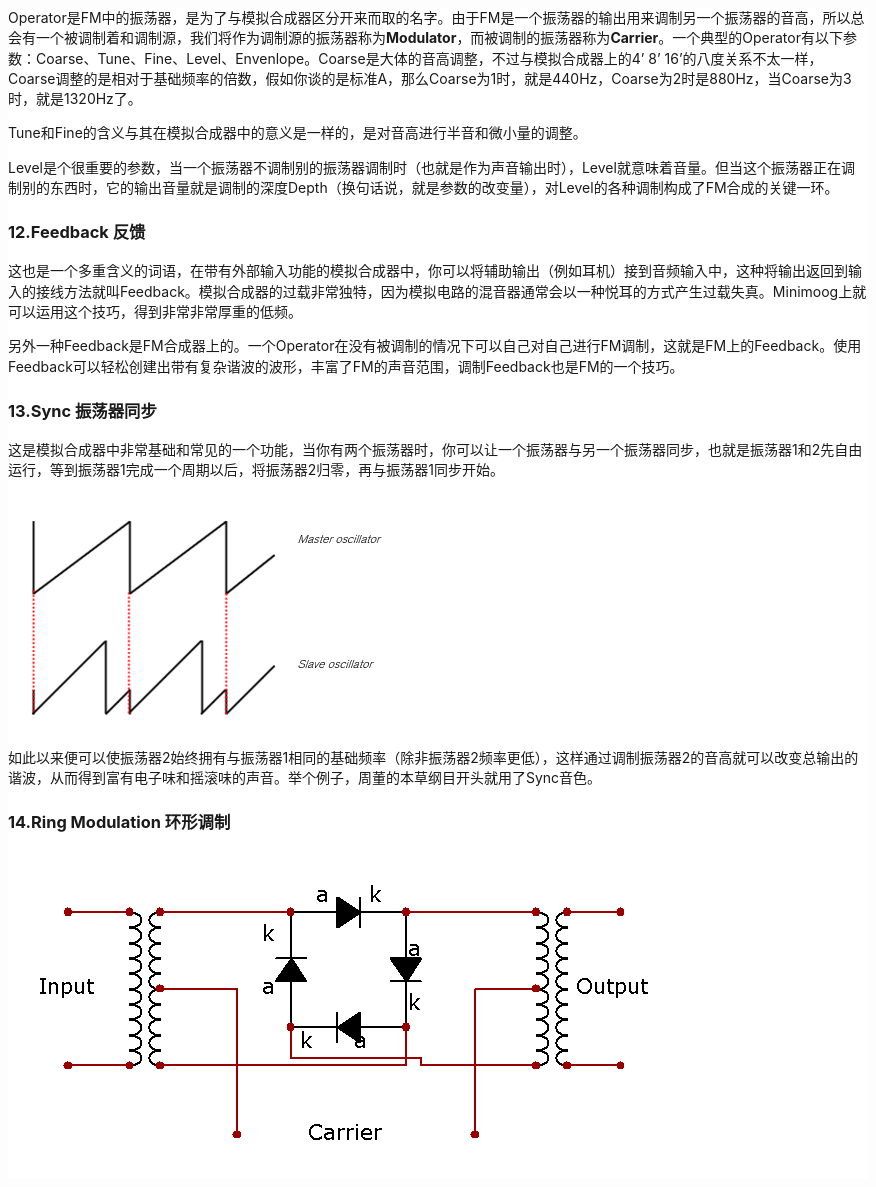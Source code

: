 Operator是FM中的振荡器，是为了与模拟合成器区分开来而取的名字。由于FM是一个振荡器的输出用来调制另一个振荡器的音高，所以总会有一个被调制着和调制源，我们将作为调制源的振荡器称为**Modulator**，而被调制的振荡器称为**Carrier**。一个典型的Operator有以下参数：Coarse、Tune、Fine、Level、Envenlope。Coarse是大体的音高调整，不过与模拟合成器上的4’ 8’ 16’的八度关系不太一样，Coarse调整的是相对于基础频率的倍数，假如你谈的是标准A，那么Coarse为1时，就是440Hz，Coarse为2时是880Hz，当Coarse为3时，就是1320Hz了。

Tune和Fine的含义与其在模拟合成器中的意义是一样的，是对音高进行半音和微小量的调整。

Level是个很重要的参数，当一个振荡器不调制别的振荡器调制时（也就是作为声音输出时），Level就意味着音量。但当这个振荡器正在调制别的东西时，它的输出音量就是调制的深度Depth（换句话说，就是参数的改变量），对Level的各种调制构成了FM合成的关键一环。

### **12.Feedback 反馈**

这也是一个多重含义的词语，在带有外部输入功能的模拟合成器中，你可以将辅助输出（例如耳机）接到音频输入中，这种将输出返回到输入的接线方法就叫Feedback。模拟合成器的过载非常独特，因为模拟电路的混音器通常会以一种悦耳的方式产生过载失真。Minimoog上就可以运用这个技巧，得到非常非常厚重的低频。

另外一种Feedback是FM合成器上的。一个Operator在没有被调制的情况下可以自己对自己进行FM调制，这就是FM上的Feedback。使用Feedback可以轻松创建出带有复杂谐波的波形，丰富了FM的声音范围，调制Feedback也是FM的一个技巧。

### **13.Sync 振荡器同步**

这是模拟合成器中非常基础和常见的一个功能，当你有两个振荡器时，你可以让一个振荡器与另一个振荡器同步，也就是振荡器1和2先自由运行，等到振荡器1完成一个周期以后，将振荡器2归零，再与振荡器1同步开始。

![sync](assets/sync.png)

如此以来便可以使振荡器2始终拥有与振荡器1相同的基础频率（除非振荡器2频率更低），这样通过调制振荡器2的音高就可以改变总输出的谐波，从而得到富有电子味和摇滚味的声音。举个例子，周董的本草纲目开头就用了Sync音色。

### **14.Ring Modulation 环形调制**

![Ring_Modulator](assets/Ring_Modulator.png)
